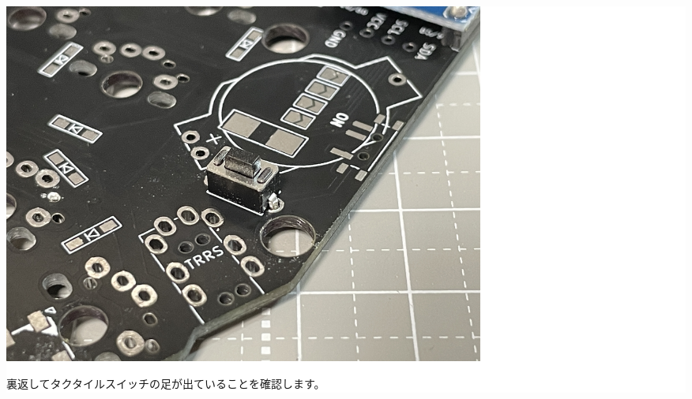 <img src = "https://github.com/takashicompany/minidivide_max/blob/master/images/build/IMG_6002.JPG?raw=true" width = "600px" />

裏返してタクタイルスイッチの足が出ていることを確認します。  